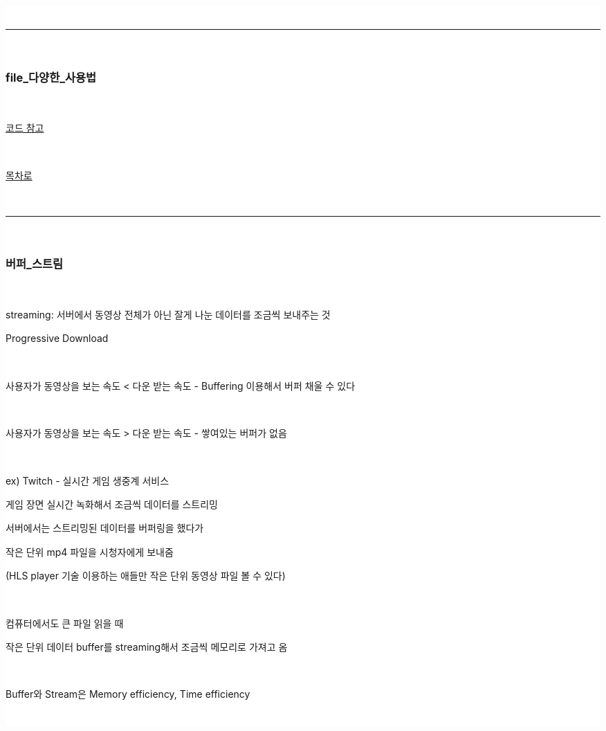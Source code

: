 <br />

---

<br />

### file_다양한_사용법

<br />

[코드 참고](https://github.com/seol-yu/TIL/blob/master/NodeJS/%EB%85%B8%EB%93%9C_%EB%B0%B1%EC%97%94%EB%93%9C/02_Node_Modules/10-file/app2.js)

<br />

[목차로](#목차)

<br />

---

<br />

### 버퍼_스트림

<br />

streaming: 서버에서 동영상 전체가 아닌 잘게 나눈 데이터를 조금씩 보내주는 것

Progressive Download

<br />

사용자가 동영상을 보는 속도 < 다운 받는 속도 - Buffering 이용해서 버퍼 채울 수 있다

<br />

사용자가 동영상을 보는 속도 > 다운 받는 속도 - 쌓여있는 버퍼가 없음

<br />

ex) Twitch - 실시간 게임 생중계 서비스

게임 장면 실시간 녹화해서 조금씩 데이터를 스트리밍

서버에서는 스트리밍된 데이터를 버퍼링을 했다가

작은 단위 mp4 파일을 시청자에게 보내줌

(HLS player 기술 이용하는 애들만 작은 단위 동영상 파일 볼 수 있다)

<br />

컴퓨터에서도 큰 파일 읽을 때

작은 단위 데이터 buffer를 streaming해서 조금씩 메모리로 가져고 옴

<br />

Buffer와 Stream은 Memory efficiency, Time efficiency

<br />
